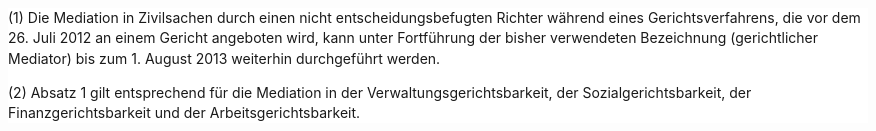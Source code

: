 <div class="jurAbsatz">

(1) Die Mediation in Zivilsachen durch einen nicht entscheidungsbefugten
Richter während eines Gerichtsverfahrens, die vor dem 26. Juli 2012 an
einem Gericht angeboten wird, kann unter Fortführung der bisher
verwendeten Bezeichnung (gerichtlicher Mediator) bis zum 1. August 2013
weiterhin durchgeführt werden.

</div>

<div class="jurAbsatz">

(2) Absatz 1 gilt entsprechend für die Mediation in der
Verwaltungsgerichtsbarkeit, der Sozialgerichtsbarkeit, der
Finanzgerichtsbarkeit und der Arbeitsgerichtsbarkeit.

</div>

</div>

</div>

</div>
